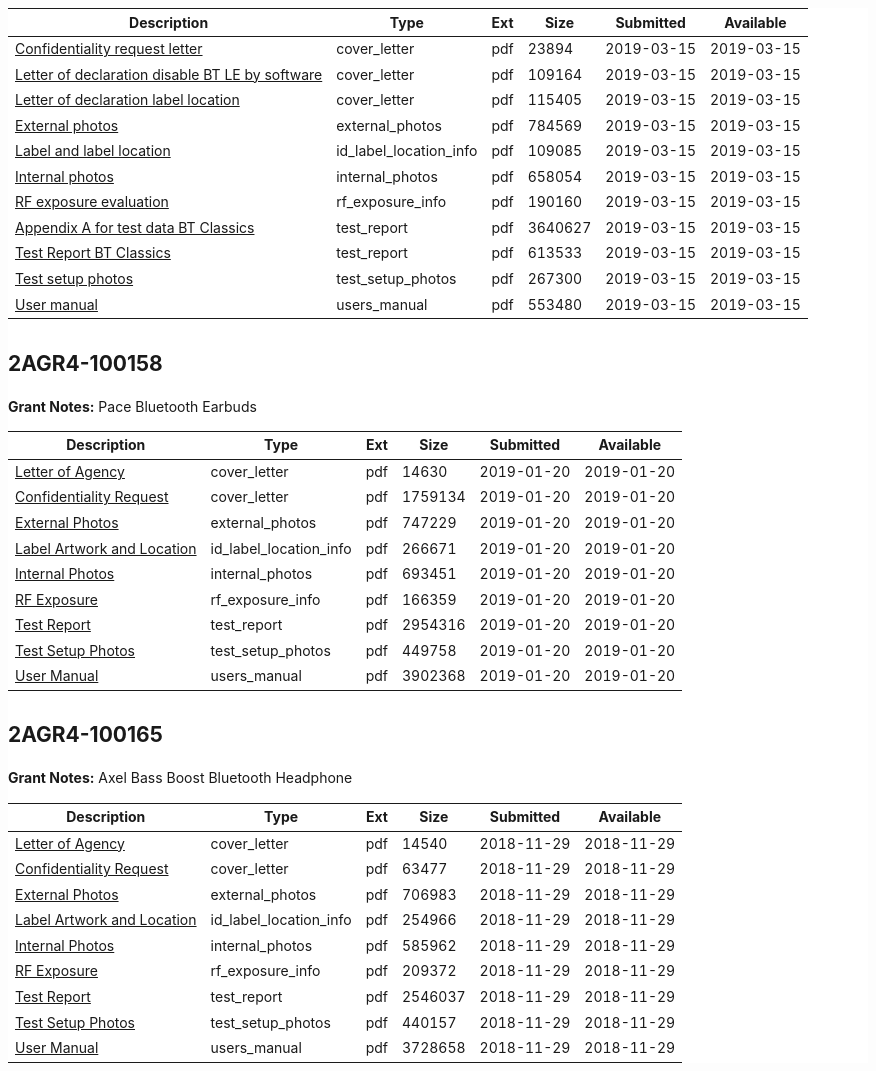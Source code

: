 | Description | Type | Ext | Size | Submitted | Available |
| ----------- | ---- | --- | ---- | --------- | --------- |
| [Confidentiality request letter](2AGR4-100253/3d1b1f42cc8c69bbb3161f2917dd21a3/4202390.pdf) | cover_letter | pdf | 23894 | 2019-03-15 | 2019-03-15 |
| [Letter of declaration disable BT LE by software](2AGR4-100253/3d1b1f42cc8c69bbb3161f2917dd21a3/4202394.pdf) | cover_letter | pdf | 109164 | 2019-03-15 | 2019-03-15 |
| [Letter of declaration label location](2AGR4-100253/3d1b1f42cc8c69bbb3161f2917dd21a3/4202395.pdf) | cover_letter | pdf | 115405 | 2019-03-15 | 2019-03-15 |
| [External photos](2AGR4-100253/3d1b1f42cc8c69bbb3161f2917dd21a3/4202391.pdf) | external_photos | pdf | 784569 | 2019-03-15 | 2019-03-15 |
| [Label and label location](2AGR4-100253/3d1b1f42cc8c69bbb3161f2917dd21a3/4202393.pdf) | id_label_location_info | pdf | 109085 | 2019-03-15 | 2019-03-15 |
| [Internal photos](2AGR4-100253/3d1b1f42cc8c69bbb3161f2917dd21a3/4202392.pdf) | internal_photos | pdf | 658054 | 2019-03-15 | 2019-03-15 |
| [RF exposure evaluation](2AGR4-100253/3d1b1f42cc8c69bbb3161f2917dd21a3/4202397.pdf) | rf_exposure_info | pdf | 190160 | 2019-03-15 | 2019-03-15 |
| [Appendix A for test data BT Classics](2AGR4-100253/3d1b1f42cc8c69bbb3161f2917dd21a3/4202388.pdf) | test_report | pdf | 3640627 | 2019-03-15 | 2019-03-15 |
| [Test Report BT Classics](2AGR4-100253/3d1b1f42cc8c69bbb3161f2917dd21a3/4202399.pdf) | test_report | pdf | 613533 | 2019-03-15 | 2019-03-15 |
| [Test setup photos](2AGR4-100253/3d1b1f42cc8c69bbb3161f2917dd21a3/4202400.pdf) | test_setup_photos | pdf | 267300 | 2019-03-15 | 2019-03-15 |
| [User manual](2AGR4-100253/3d1b1f42cc8c69bbb3161f2917dd21a3/4202401.pdf) | users_manual | pdf | 553480 | 2019-03-15 | 2019-03-15 |
## 2AGR4-100158
**Grant Notes:** Pace Bluetooth Earbuds

| Description | Type | Ext | Size | Submitted | Available |
| ----------- | ---- | --- | ---- | --------- | --------- |
| [Letter of Agency](2AGR4-100158/57f916710fe532b61136c0928ea41368/4134313.pdf) | cover_letter | pdf | 14630 | 2019-01-20 | 2019-01-20 |
| [Confidentiality Request](2AGR4-100158/57f916710fe532b61136c0928ea41368/4134314.pdf) | cover_letter | pdf | 1759134 | 2019-01-20 | 2019-01-20 |
| [External Photos](2AGR4-100158/57f916710fe532b61136c0928ea41368/4134321.pdf) | external_photos | pdf | 747229 | 2019-01-20 | 2019-01-20 |
| [Label Artwork and Location](2AGR4-100158/57f916710fe532b61136c0928ea41368/4134322.pdf) | id_label_location_info | pdf | 266671 | 2019-01-20 | 2019-01-20 |
| [Internal Photos](2AGR4-100158/57f916710fe532b61136c0928ea41368/4134323.pdf) | internal_photos | pdf | 693451 | 2019-01-20 | 2019-01-20 |
| [RF Exposure](2AGR4-100158/57f916710fe532b61136c0928ea41368/4134324.pdf) | rf_exposure_info | pdf | 166359 | 2019-01-20 | 2019-01-20 |
| [Test Report](2AGR4-100158/57f916710fe532b61136c0928ea41368/4134319.pdf) | test_report | pdf | 2954316 | 2019-01-20 | 2019-01-20 |
| [Test Setup Photos](2AGR4-100158/57f916710fe532b61136c0928ea41368/4134320.pdf) | test_setup_photos | pdf | 449758 | 2019-01-20 | 2019-01-20 |
| [User Manual](2AGR4-100158/57f916710fe532b61136c0928ea41368/4134315.pdf) | users_manual | pdf | 3902368 | 2019-01-20 | 2019-01-20 |
## 2AGR4-100165
**Grant Notes:** Axel Bass Boost Bluetooth Headphone

| Description | Type | Ext | Size | Submitted | Available |
| ----------- | ---- | --- | ---- | --------- | --------- |
| [Letter of Agency](2AGR4-100165/88566dc41f2081df9b0d2e4cc81f7edb/4090060.pdf) | cover_letter | pdf | 14540 | 2018-11-29 | 2018-11-29 |
| [Confidentiality Request](2AGR4-100165/88566dc41f2081df9b0d2e4cc81f7edb/4090061.pdf) | cover_letter | pdf | 63477 | 2018-11-29 | 2018-11-29 |
| [External Photos](2AGR4-100165/88566dc41f2081df9b0d2e4cc81f7edb/4090068.pdf) | external_photos | pdf | 706983 | 2018-11-29 | 2018-11-29 |
| [Label Artwork and Location](2AGR4-100165/88566dc41f2081df9b0d2e4cc81f7edb/4090069.pdf) | id_label_location_info | pdf | 254966 | 2018-11-29 | 2018-11-29 |
| [Internal Photos](2AGR4-100165/88566dc41f2081df9b0d2e4cc81f7edb/4090070.pdf) | internal_photos | pdf | 585962 | 2018-11-29 | 2018-11-29 |
| [RF Exposure](2AGR4-100165/88566dc41f2081df9b0d2e4cc81f7edb/4090071.pdf) | rf_exposure_info | pdf | 209372 | 2018-11-29 | 2018-11-29 |
| [Test Report](2AGR4-100165/88566dc41f2081df9b0d2e4cc81f7edb/4090066.pdf) | test_report | pdf | 2546037 | 2018-11-29 | 2018-11-29 |
| [Test Setup Photos](2AGR4-100165/88566dc41f2081df9b0d2e4cc81f7edb/4090067.pdf) | test_setup_photos | pdf | 440157 | 2018-11-29 | 2018-11-29 |
| [User Manual](2AGR4-100165/88566dc41f2081df9b0d2e4cc81f7edb/4090062.pdf) | users_manual | pdf | 3728658 | 2018-11-29 | 2018-11-29 |